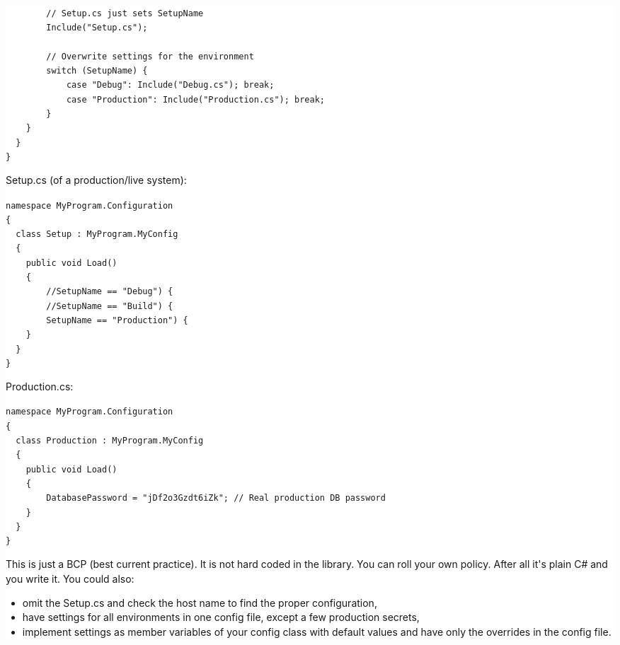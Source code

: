            // Setup.cs just sets SetupName
            Include("Setup.cs");
            
            // Overwrite settings for the environment
            switch (SetupName) {
                case "Debug": Include("Debug.cs"); break;
                case "Production": Include("Production.cs"); break;
            }
        }
      }
    }

Setup.cs (of a production/live system):

    namespace MyProgram.Configuration
    {
      class Setup : MyProgram.MyConfig
      {
        public void Load()
        {
            //SetupName == "Debug") { 
            //SetupName == "Build") { 
            SetupName == "Production") { 
        }
      }
    }

Production.cs:

    namespace MyProgram.Configuration
    {
      class Production : MyProgram.MyConfig
      {
        public void Load()
        {
            DatabasePassword = "jDf2o3Gzdt6iZk"; // Real production DB password
        }
      }
    }

This is just a BCP (best current practice). It is not hard coded in the library. You can roll your own policy. After all it's plain C# and you write it. You could also:
- omit the Setup.cs and check the host name to find the proper configuration,
- have settings for all environments in one config file, except a few production secrets,
- implement settings as member variables of your config class with default values and have only the overrides in the config file.

